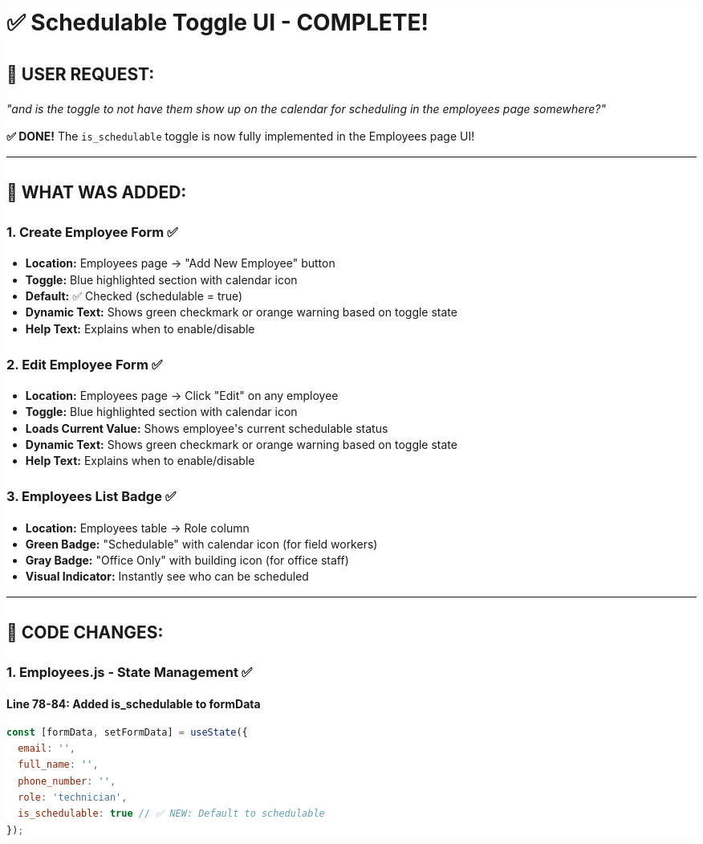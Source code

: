 # ✅ Schedulable Toggle UI - COMPLETE!

## 🎯 **USER REQUEST:**
*"and is the toggle to not have them show up on the calendar for scheduling in the employees page somewhere?"*

**✅ DONE!** The `is_schedulable` toggle is now fully implemented in the Employees page UI!

---

## 🎨 **WHAT WAS ADDED:**

### **1. Create Employee Form** ✅
- **Location:** Employees page → "Add New Employee" button
- **Toggle:** Blue highlighted section with calendar icon
- **Default:** ✅ Checked (schedulable = true)
- **Dynamic Text:** Shows green checkmark or orange warning based on toggle state
- **Help Text:** Explains when to enable/disable

### **2. Edit Employee Form** ✅
- **Location:** Employees page → Click "Edit" on any employee
- **Toggle:** Blue highlighted section with calendar icon
- **Loads Current Value:** Shows employee's current schedulable status
- **Dynamic Text:** Shows green checkmark or orange warning based on toggle state
- **Help Text:** Explains when to enable/disable

### **3. Employees List Badge** ✅
- **Location:** Employees table → Role column
- **Green Badge:** "Schedulable" with calendar icon (for field workers)
- **Gray Badge:** "Office Only" with building icon (for office staff)
- **Visual Indicator:** Instantly see who can be scheduled

---

## 🔧 **CODE CHANGES:**

### **1. Employees.js - State Management** ✅

**Line 78-84: Added is_schedulable to formData**
```javascript
const [formData, setFormData] = useState({
  email: '',
  full_name: '',
  phone_number: '',
  role: 'technician',
  is_schedulable: true // ✅ NEW: Default to schedulable
});
```

